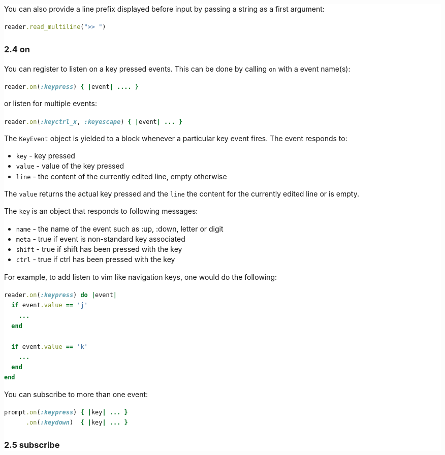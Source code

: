 You can also provide a line prefix displayed before input by passing a string as a first argument:

```ruby
reader.read_multiline(">> ")
```

### 2.4 on

You can register to listen on a key pressed events. This can be done by calling `on` with a event name(s):

```ruby
reader.on(:keypress) { |event| .... }
```

or listen for multiple events:

```ruby
reader.on(:keyctrl_x, :keyescape) { |event| ... }
```

The `KeyEvent` object is yielded to a block whenever a particular key event fires. The event responds to:

* `key`   - key pressed
* `value` - value of the key pressed
* `line`  - the content of the currently edited line, empty otherwise

The `value` returns the actual key pressed and the `line` the content for the currently edited line or is empty.

The `key` is an object that responds to following messages:

* `name`  - the name of the event such as :up, :down, letter or digit
* `meta`  - true if event is non-standard key associated
* `shift` - true if shift has been pressed with the key
* `ctrl`  - true if ctrl has been pressed with the key

For example, to add listen to vim like navigation keys, one would do the following:

```ruby
reader.on(:keypress) do |event|
  if event.value == 'j'
    ...
  end

  if event.value == 'k'
    ...
  end
end
```

You can subscribe to more than one event:

```ruby
prompt.on(:keypress) { |key| ... }
      .on(:keydown)  { |key| ... }
```

### 2.5 subscribe
